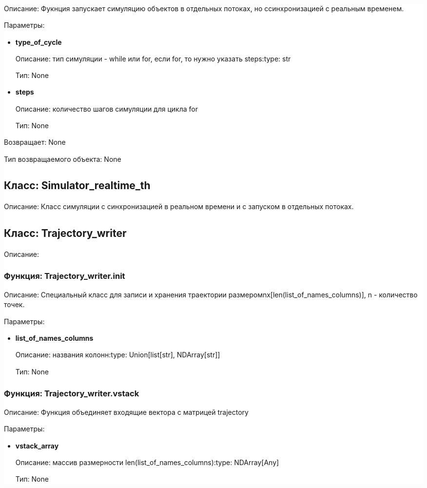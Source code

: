 Описание: Фукнция запускает симуляцию объектов в отдельных потоках, но ссинхронизацией с реальным временем.

Параметры:


- **type_of_cycle** 

  Описание: тип симуляции - while или for, если for, то нужно указать steps:type: str

  Тип: None



- **steps** 

  Описание: количество шагов симуляции для цикла for

  Тип: None



Возвращает: None

Тип возвращаемого объекта: None

## Класс: Simulator_realtime_th

Описание: Класс симуляции с синхронизацией в реальном времени и с запуском в отдельных потоках.

## Класс: Trajectory_writer

Описание: 

### Функция: Trajectory_writer.__init__

Описание: Специальный класс для записи и хранения траектории размеромnx[len(list_of_names_columns)], n - количество точек.

Параметры:


- **list_of_names_columns** 

  Описание: названия колонн:type: Union[list[str], NDArray[str]]

  Тип: None



### Функция: Trajectory_writer.vstack

Описание: Функция объединяет входящие вектора с матрицей trajectory

Параметры:


- **vstack_array** 

  Описание: массив размерности len(list_of_names_columns):type: NDArray[Any]

  Тип: None
